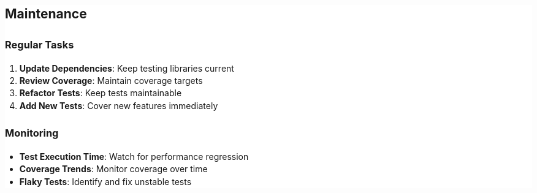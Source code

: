 ## Maintenance

### Regular Tasks
1. **Update Dependencies**: Keep testing libraries current
2. **Review Coverage**: Maintain coverage targets
3. **Refactor Tests**: Keep tests maintainable
4. **Add New Tests**: Cover new features immediately

### Monitoring
- **Test Execution Time**: Watch for performance regression
- **Coverage Trends**: Monitor coverage over time
- **Flaky Tests**: Identify and fix unstable tests